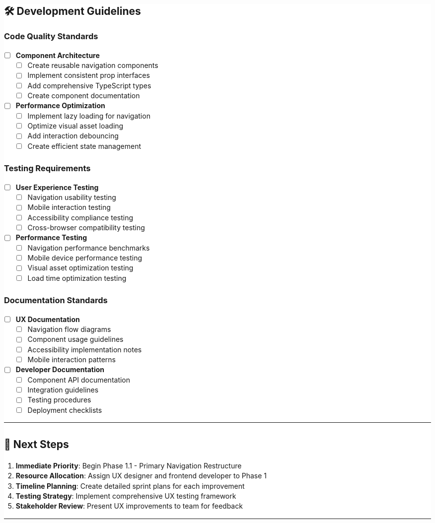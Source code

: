 
## 🛠️ **Development Guidelines**

### Code Quality Standards

- [ ] **Component Architecture**
  - [ ] Create reusable navigation components
  - [ ] Implement consistent prop interfaces
  - [ ] Add comprehensive TypeScript types
  - [ ] Create component documentation
- [ ] **Performance Optimization**
  - [ ] Implement lazy loading for navigation
  - [ ] Optimize visual asset loading
  - [ ] Add interaction debouncing
  - [ ] Create efficient state management

### Testing Requirements

- [ ] **User Experience Testing**
  - [ ] Navigation usability testing
  - [ ] Mobile interaction testing
  - [ ] Accessibility compliance testing
  - [ ] Cross-browser compatibility testing
- [ ] **Performance Testing**
  - [ ] Navigation performance benchmarks
  - [ ] Mobile device performance testing
  - [ ] Visual asset optimization testing
  - [ ] Load time optimization testing

### Documentation Standards

- [ ] **UX Documentation**
  - [ ] Navigation flow diagrams
  - [ ] Component usage guidelines
  - [ ] Accessibility implementation notes
  - [ ] Mobile interaction patterns
- [ ] **Developer Documentation**
  - [ ] Component API documentation
  - [ ] Integration guidelines
  - [ ] Testing procedures
  - [ ] Deployment checklists

---

## 🎯 **Next Steps**

1. **Immediate Priority**: Begin Phase 1.1 - Primary Navigation Restructure
2. **Resource Allocation**: Assign UX designer and frontend developer to Phase 1
3. **Timeline Planning**: Create detailed sprint plans for each improvement
4. **Testing Strategy**: Implement comprehensive UX testing framework
5. **Stakeholder Review**: Present UX improvements to team for feedback

---